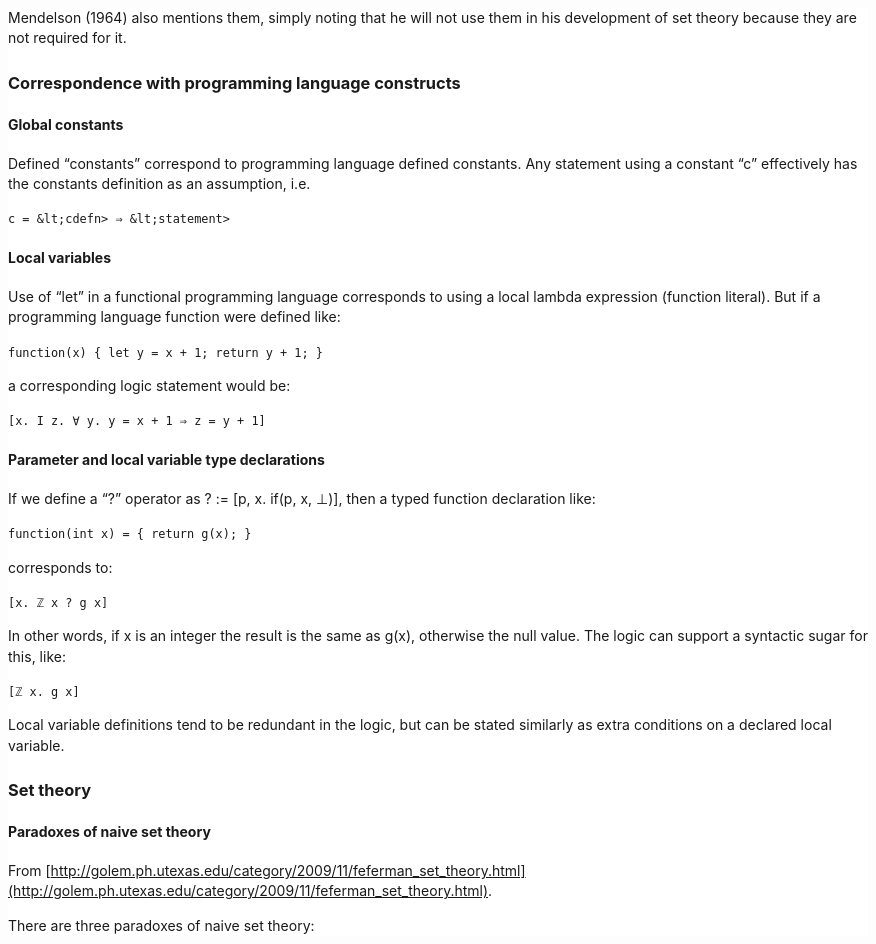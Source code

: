 Mendelson (1964) also mentions them, simply noting that he will not use them in his development of set theory because they are not required for it.


### Correspondence with programming language constructs


#### Global constants

Defined “constants” correspond to programming language defined constants. Any statement using a constant “c” effectively has the constants definition as an assumption, i.e.


    c = &lt;cdefn> ⇒ &lt;statement>


#### Local variables

Use of “let” in a functional programming language corresponds to using a local lambda expression (function literal). But if a programming language function were defined like:


    function(x) { let y = x + 1; return y + 1; }

a corresponding logic statement would be:


    [x. I z. ∀ y. y = x + 1 ⇒ z = y + 1]


#### Parameter and local variable type declarations

If we define a “?” operator as ? := [p, x. if(p, x, ⊥)], then a typed function declaration like:


    function(int x) = { return g(x); }

corresponds to:


    [x. ℤ x ? g x]

In other words, if x is an integer the result is the same as g(x), otherwise the null value. The logic can support a syntactic sugar for this, like:


    [ℤ x. g x]

Local variable definitions tend to be redundant in the logic, but can be stated similarly as extra conditions on a declared local variable.


### Set theory


#### Paradoxes of naive set theory

From [http://golem.ph.utexas.edu/category/2009/11/feferman_set_theory.html](http://golem.ph.utexas.edu/category/2009/11/feferman_set_theory.html).

There are three paradoxes of naive set theory:


